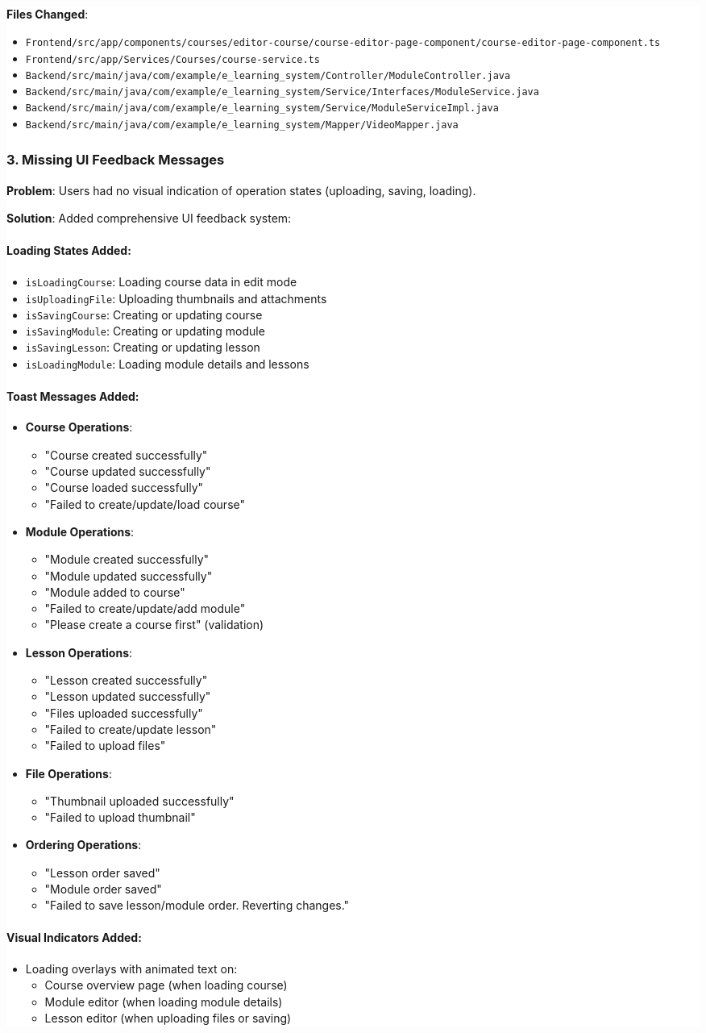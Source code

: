 **Files Changed**:
- `Frontend/src/app/components/courses/editor-course/course-editor-page-component/course-editor-page-component.ts`
- `Frontend/src/app/Services/Courses/course-service.ts`
- `Backend/src/main/java/com/example/e_learning_system/Controller/ModuleController.java`
- `Backend/src/main/java/com/example/e_learning_system/Service/Interfaces/ModuleService.java`
- `Backend/src/main/java/com/example/e_learning_system/Service/ModuleServiceImpl.java`
- `Backend/src/main/java/com/example/e_learning_system/Mapper/VideoMapper.java`

### 3. Missing UI Feedback Messages
**Problem**: Users had no visual indication of operation states (uploading, saving, loading).

**Solution**: Added comprehensive UI feedback system:

#### Loading States Added:
- `isLoadingCourse`: Loading course data in edit mode
- `isUploadingFile`: Uploading thumbnails and attachments
- `isSavingCourse`: Creating or updating course
- `isSavingModule`: Creating or updating module
- `isSavingLesson`: Creating or updating lesson
- `isLoadingModule`: Loading module details and lessons

#### Toast Messages Added:
- **Course Operations**:
  - "Course created successfully"
  - "Course updated successfully"
  - "Course loaded successfully"
  - "Failed to create/update/load course"
  
- **Module Operations**:
  - "Module created successfully"
  - "Module updated successfully"
  - "Module added to course"
  - "Failed to create/update/add module"
  - "Please create a course first" (validation)
  
- **Lesson Operations**:
  - "Lesson created successfully"
  - "Lesson updated successfully"
  - "Files uploaded successfully"
  - "Failed to create/update lesson"
  - "Failed to upload files"
  
- **File Operations**:
  - "Thumbnail uploaded successfully"
  - "Failed to upload thumbnail"
  
- **Ordering Operations**:
  - "Lesson order saved"
  - "Module order saved"
  - "Failed to save lesson/module order. Reverting changes."

#### Visual Indicators Added:
- Loading overlays with animated text on:
  - Course overview page (when loading course)
  - Module editor (when loading module details)
  - Lesson editor (when uploading files or saving)
  